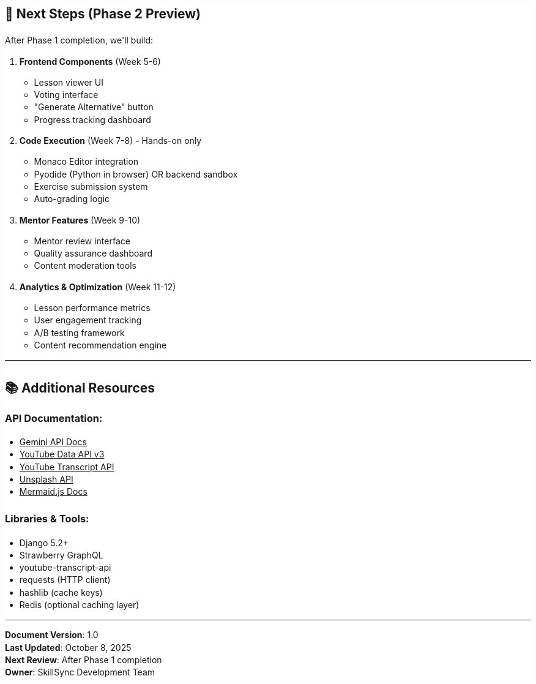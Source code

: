 
## 🚀 Next Steps (Phase 2 Preview)

After Phase 1 completion, we'll build:

1. **Frontend Components** (Week 5-6)
   - Lesson viewer UI
   - Voting interface
   - "Generate Alternative" button
   - Progress tracking dashboard

2. **Code Execution** (Week 7-8) - Hands-on only
   - Monaco Editor integration
   - Pyodide (Python in browser) OR backend sandbox
   - Exercise submission system
   - Auto-grading logic

3. **Mentor Features** (Week 9-10)
   - Mentor review interface
   - Quality assurance dashboard
   - Content moderation tools

4. **Analytics & Optimization** (Week 11-12)
   - Lesson performance metrics
   - User engagement tracking
   - A/B testing framework
   - Content recommendation engine

---

## 📚 Additional Resources

### **API Documentation**:
- [Gemini API Docs](https://ai.google.dev/docs)
- [YouTube Data API v3](https://developers.google.com/youtube/v3)
- [YouTube Transcript API](https://pypi.org/project/youtube-transcript-api/)
- [Unsplash API](https://unsplash.com/documentation)
- [Mermaid.js Docs](https://mermaid.js.org/)

### **Libraries & Tools**:
- Django 5.2+
- Strawberry GraphQL
- youtube-transcript-api
- requests (HTTP client)
- hashlib (cache keys)
- Redis (optional caching layer)

---

**Document Version**: 1.0  
**Last Updated**: October 8, 2025  
**Next Review**: After Phase 1 completion  
**Owner**: SkillSync Development Team
